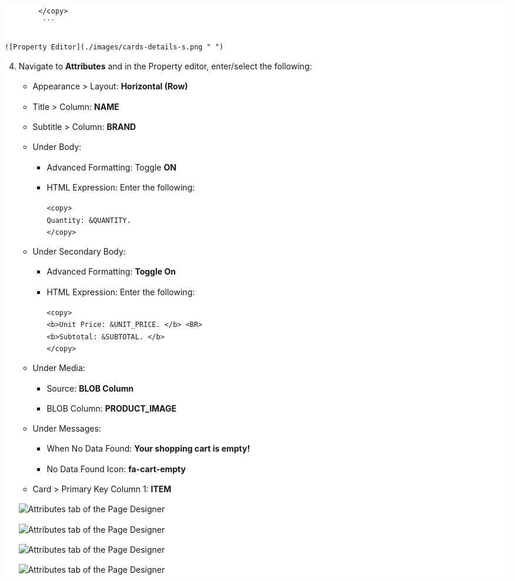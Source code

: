             </copy>
             ```

    ![Property Editor](./images/cards-details-s.png " ")

4. Navigate to **Attributes** and in the Property editor, enter/select the following:

    - Appearance > Layout: **Horizontal (Row)**

    - Title > Column: **NAME**

    - Subtitle > Column: **BRAND**

    - Under Body:

        - Advanced Formatting: Toggle **ON**

        - HTML Expression: Enter the following:

            ```
            <copy>
            Quantity: &QUANTITY.
            </copy>
            ```

    - Under Secondary Body:

        - Advanced Formatting: **Toggle On**

        - HTML Expression: Enter the following:

            ```
            <copy>
            <b>Unit Price: &UNIT_PRICE. </b> <BR>
            <b>Subtotal: &SUBTOTAL. </b>
            </copy>
            ```

    - Under Media:

        - Source: **BLOB Column**

        - BLOB Column: **PRODUCT_IMAGE**

    - Under Messages:

        - When No Data Found: **Your shopping cart is empty!**

        - No Data Found Icon: **fa-cart-empty**

    - Card > Primary Key Column 1: **ITEM**

    ![Attributes tab of the Page Designer](./images/attributes2.png " ")

    ![Attributes tab of the Page Designer](./images/attributes-body.png " ")

    ![Attributes tab of the Page Designer](./images/attributes3.png " ")

    ![Attributes tab of the Page Designer](./images/attributes5.png " ")
